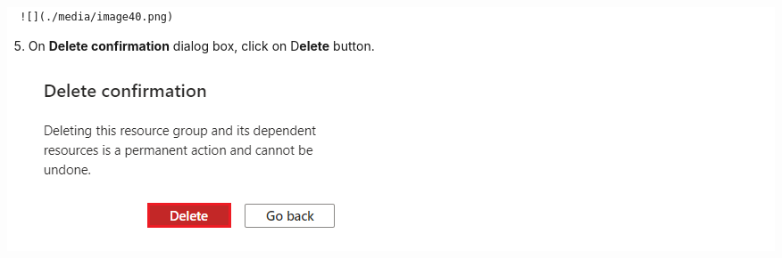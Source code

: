       ![](./media/image40.png)

5.  On **Delete confirmation** dialog box, click on D**elete** button.

      ![](./media/image41.png)
